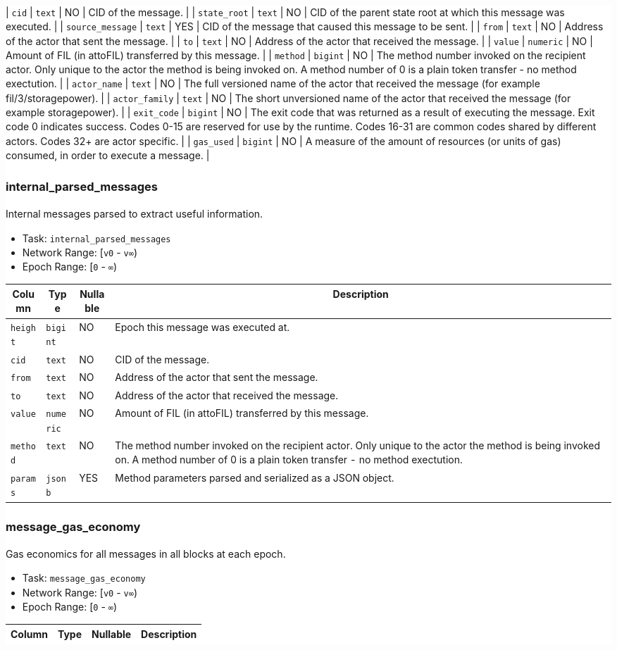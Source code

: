 | `cid`            | `text`    | NO       | CID of the message.                                                                                                                                                                                                                         |
| `state_root`     | `text`    | NO       | CID of the parent state root at which this message was executed.                                                                                                                                                                            |
| `source_message` | `text`    | YES      | CID of the message that caused this message to be sent.                                                                                                                                                                                     |
| `from`           | `text`    | NO       | Address of the actor that sent the message.                                                                                                                                                                                                 |
| `to`             | `text`    | NO       | Address of the actor that received the message.                                                                                                                                                                                             |
| `value`          | `numeric` | NO       | Amount of FIL (in attoFIL) transferred by this message.                                                                                                                                                                                     |
| `method`         | `bigint`  | NO       | The method number invoked on the recipient actor. Only unique to the actor the method is being invoked on. A method number of 0 is a plain token transfer - no method exectution.                                                           |
| `actor_name`     | `text`    | NO       | The full versioned name of the actor that received the message (for example fil/3/storagepower).                                                                                                                                            |
| `actor_family`   | `text`    | NO       | The short unversioned name of the actor that received the message (for example storagepower).                                                                                                                                               |
| `exit_code`      | `bigint`  | NO       | The exit code that was returned as a result of executing the message. Exit code 0 indicates success. Codes 0-15 are reserved for use by the runtime. Codes 16-31 are common codes shared by different actors. Codes 32+ are actor specific. |
| `gas_used`       | `bigint`  | NO       | A measure of the amount of resources (or units of gas) consumed, in order to execute a message.                                                                                                                                             |

### internal_parsed_messages
Internal messages parsed to extract useful information.
* Task: `internal_parsed_messages`
* Network Range: [`v0` - `v∞`)
* Epoch Range: [`0` - `∞`)

| Column   | Type      | Nullable | Description                                                                                                                                                                       |
|----------|-----------|----------|-----------------------------------------------------------------------------------------------------------------------------------------------------------------------------------|
| `height` | `bigint`  | NO       | Epoch this message was executed at.                                                                                                                                               |
| `cid`    | `text`    | NO       | CID of the message.                                                                                                                                                               |
| `from`   | `text`    | NO       | Address of the actor that sent the message.                                                                                                                                       |
| `to`     | `text`    | NO       | Address of the actor that received the message.                                                                                                                                   |
| `value`  | `numeric` | NO       | Amount of FIL (in attoFIL) transferred by this message.                                                                                                                           |
| `method` | `text`    | NO       | The method number invoked on the recipient actor. Only unique to the actor the method is being invoked on. A method number of 0 is a plain token transfer - no method exectution. |
| `params` | `jsonb`   | YES      | Method parameters parsed and serialized as a JSON object.                                                                                                                         |

### message_gas_economy
Gas economics for all messages in all blocks at each epoch.
* Task: `message_gas_economy`
* Network Range: [`v0` - `v∞`)
* Epoch Range: [`0` - `∞`)

| Column                   | Type               | Nullable | Description                                                                                                                               |
|--------------------------|--------------------|----------|-------------------------------------------------------------------------------------------------------------------------------------------|